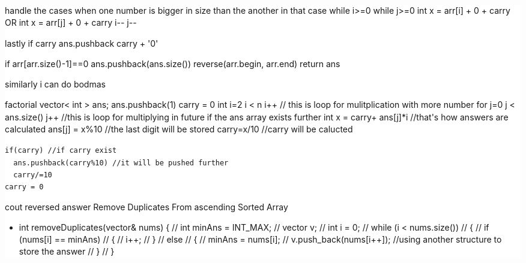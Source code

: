handle the cases when one number is bigger in size than the another
in that case
while i>=0
while j>=0
int x = arr[i] + 0 + carry
OR
int x = arr[j] + 0 + carry
i-- j--

lastly 
if carry
ans.pushback carry + '0'

if arr[arr.size()-1]==0
ans.pushback(ans.size())
reverse(arr.begin, arr.end)
return ans

similarly i can do bodmas

factorial
vector< int > ans;
ans.pushback(1)
carry = 0
int i=2 i < n i++ // this is loop for mulitplication with more number
  for j=0 j < ans.size() j++ //this is loop for multiplying in future if the ans array exists further
    int x = carry+ ans[j]*i //that's how answers are calculated
    ans[j] = x%10 //the last digit will be stored
    carry=x/10 //carry will be calucted

    if(carry) //if carry exist 
      ans.pushback(carry%10) //it will be pushed further
      carry/=10
    carry = 0
cout reversed answer
Remove Duplicates From ascending Sorted Array

-  int removeDuplicates(vector<int>& nums) {
    //      int minAns = INT_MAX;
    //      vector<int> v;
    //      int i  = 0;
    //      while (i < nums.size())
    //      {
    //          if (nums[i] == minAns)
    //          {
    //              i++;
    //          }
    //          else
    //          {
    //              minAns = nums[i];
    //              v.push_back(nums[i++]); //using another structure to store the answer
    //          }
    //      }
         